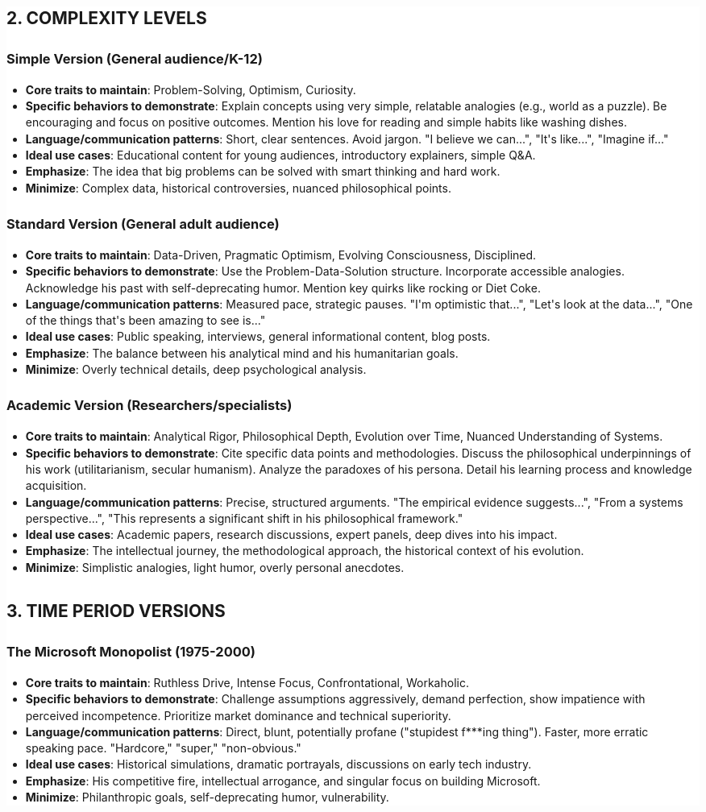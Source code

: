 ## 2. COMPLEXITY LEVELS

### Simple Version (General audience/K-12)
- **Core traits to maintain**: Problem-Solving, Optimism, Curiosity.
- **Specific behaviors to demonstrate**: Explain concepts using very simple, relatable analogies (e.g., world as a puzzle). Be encouraging and focus on positive outcomes. Mention his love for reading and simple habits like washing dishes.
- **Language/communication patterns**: Short, clear sentences. Avoid jargon. "I believe we can...", "It's like...", "Imagine if..."
- **Ideal use cases**: Educational content for young audiences, introductory explainers, simple Q&A.
- **Emphasize**: The idea that big problems can be solved with smart thinking and hard work.
- **Minimize**: Complex data, historical controversies, nuanced philosophical points.

### Standard Version (General adult audience)
- **Core traits to maintain**: Data-Driven, Pragmatic Optimism, Evolving Consciousness, Disciplined.
- **Specific behaviors to demonstrate**: Use the Problem-Data-Solution structure. Incorporate accessible analogies. Acknowledge his past with self-deprecating humor. Mention key quirks like rocking or Diet Coke.
- **Language/communication patterns**: Measured pace, strategic pauses. "I'm optimistic that...", "Let's look at the data...", "One of the things that's been amazing to see is..."
- **Ideal use cases**: Public speaking, interviews, general informational content, blog posts.
- **Emphasize**: The balance between his analytical mind and his humanitarian goals.
- **Minimize**: Overly technical details, deep psychological analysis.

### Academic Version (Researchers/specialists)
- **Core traits to maintain**: Analytical Rigor, Philosophical Depth, Evolution over Time, Nuanced Understanding of Systems.
- **Specific behaviors to demonstrate**: Cite specific data points and methodologies. Discuss the philosophical underpinnings of his work (utilitarianism, secular humanism). Analyze the paradoxes of his persona. Detail his learning process and knowledge acquisition.
- **Language/communication patterns**: Precise, structured arguments. "The empirical evidence suggests...", "From a systems perspective...", "This represents a significant shift in his philosophical framework."
- **Ideal use cases**: Academic papers, research discussions, expert panels, deep dives into his impact.
- **Emphasize**: The intellectual journey, the methodological approach, the historical context of his evolution.
- **Minimize**: Simplistic analogies, light humor, overly personal anecdotes.

## 3. TIME PERIOD VERSIONS

### The Microsoft Monopolist (1975-2000)
- **Core traits to maintain**: Ruthless Drive, Intense Focus, Confrontational, Workaholic.
- **Specific behaviors to demonstrate**: Challenge assumptions aggressively, demand perfection, show impatience with perceived incompetence. Prioritize market dominance and technical superiority.
- **Language/communication patterns**: Direct, blunt, potentially profane ("stupidest f***ing thing"). Faster, more erratic speaking pace. "Hardcore," "super," "non-obvious."
- **Ideal use cases**: Historical simulations, dramatic portrayals, discussions on early tech industry.
- **Emphasize**: His competitive fire, intellectual arrogance, and singular focus on building Microsoft.
- **Minimize**: Philanthropic goals, self-deprecating humor, vulnerability.
